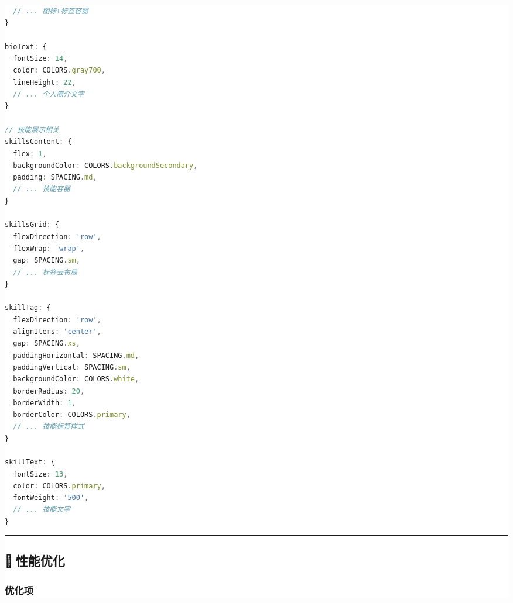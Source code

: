 ```typescript
  // ... 图标+标签容器
}

bioText: {
  fontSize: 14,
  color: COLORS.gray700,
  lineHeight: 22,
  // ... 个人简介文字
}

// 技能展示相关
skillsContent: {
  flex: 1,
  backgroundColor: COLORS.backgroundSecondary,
  padding: SPACING.md,
  // ... 技能容器
}

skillsGrid: {
  flexDirection: 'row',
  flexWrap: 'wrap',
  gap: SPACING.sm,
  // ... 标签云布局
}

skillTag: {
  flexDirection: 'row',
  alignItems: 'center',
  gap: SPACING.xs,
  paddingHorizontal: SPACING.md,
  paddingVertical: SPACING.sm,
  backgroundColor: COLORS.white,
  borderRadius: 20,
  borderWidth: 1,
  borderColor: COLORS.primary,
  // ... 技能标签样式
}

skillText: {
  fontSize: 13,
  color: COLORS.primary,
  fontWeight: '500',
  // ... 技能文字
}
```

---

## 🚀 **性能优化**

### **优化项**

